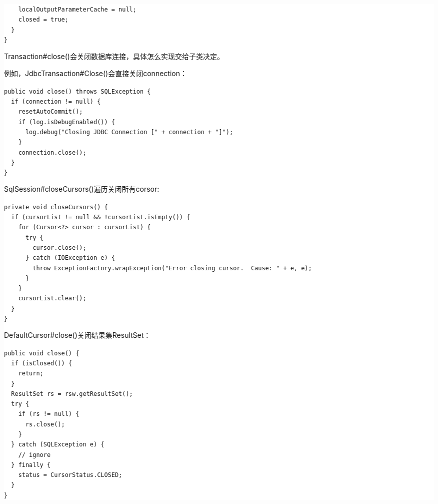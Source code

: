         localOutputParameterCache = null;
        closed = true;
      }
    }
    

Transaction#close()会关闭数据库连接，具体怎么实现交给子类决定。

例如，JdbcTransaction#Close()会直接关闭connection：

    public void close() throws SQLException {
      if (connection != null) {
        resetAutoCommit();
        if (log.isDebugEnabled()) {
          log.debug("Closing JDBC Connection [" + connection + "]");
        }
        connection.close();
      }
    }
    

SqlSession#closeCursors()遍历关闭所有corsor:

    private void closeCursors() {
      if (cursorList != null && !cursorList.isEmpty()) {
        for (Cursor<?> cursor : cursorList) {
          try {
            cursor.close();
          } catch (IOException e) {
            throw ExceptionFactory.wrapException("Error closing cursor.  Cause: " + e, e);
          }
        }
        cursorList.clear();
      }
    }
    

DefaultCursor#close()关闭结果集ResultSet：

    public void close() {
      if (isClosed()) {
        return;
      }
      ResultSet rs = rsw.getResultSet();
      try {
        if (rs != null) {
          rs.close();
        }
      } catch (SQLException e) {
        // ignore
      } finally {
        status = CursorStatus.CLOSED;
      }
    }